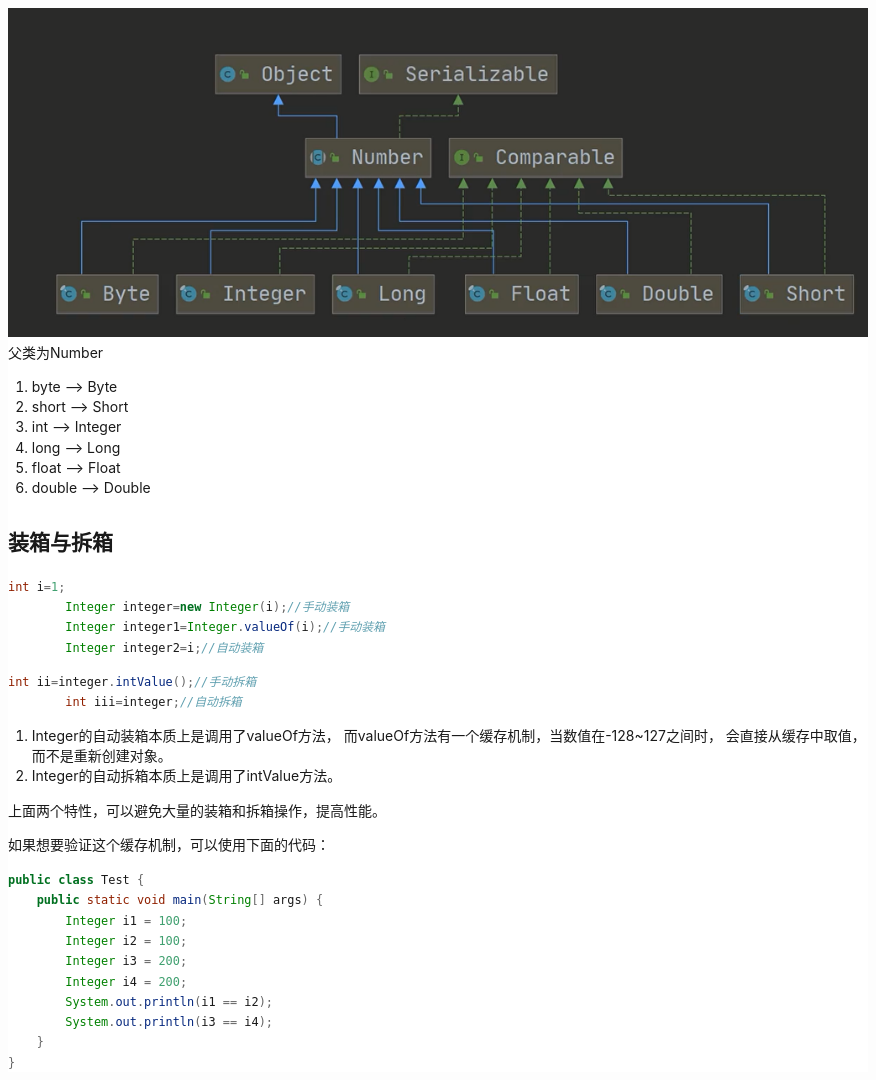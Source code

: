 ![img_1.png](img_1.png)
父类为Number

1. byte --> Byte
2. short --> Short
3. int --> Integer
4. long --> Long
5. float --> Float
6. double --> Double

## 装箱与拆箱

```java
int i=1;
        Integer integer=new Integer(i);//手动装箱
        Integer integer1=Integer.valueOf(i);//手动装箱
        Integer integer2=i;//自动装箱
```

```java
int ii=integer.intValue();//手动拆箱
        int iii=integer;//自动拆箱
```

1. Integer的自动装箱本质上是调用了valueOf方法， 而valueOf方法有一个缓存机制，当数值在-128~127之间时， 会直接从缓存中取值，而不是重新创建对象。
2. Integer的自动拆箱本质上是调用了intValue方法。

上面两个特性，可以避免大量的装箱和拆箱操作，提高性能。

如果想要验证这个缓存机制，可以使用下面的代码：

```java
public class Test {
    public static void main(String[] args) {
        Integer i1 = 100;
        Integer i2 = 100;
        Integer i3 = 200;
        Integer i4 = 200;
        System.out.println(i1 == i2);
        System.out.println(i3 == i4);
    }
}
```
